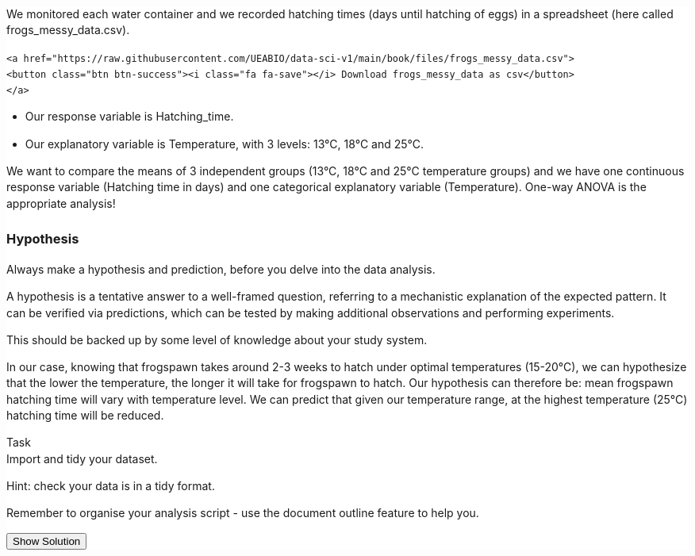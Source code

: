 We monitored each water container and we recorded hatching times (days until hatching of eggs) in a spreadsheet (here called frogs_messy_data.csv).




```{=html}
<a href="https://raw.githubusercontent.com/UEABIO/data-sci-v1/main/book/files/frogs_messy_data.csv">
<button class="btn btn-success"><i class="fa fa-save"></i> Download frogs_messy_data as csv</button>
</a>
```

* Our response variable is Hatching_time.

* Our explanatory variable is Temperature, with 3 levels: 13°C, 18°C and 25°C.

We want to compare the means of 3 independent groups (13°C, 18°C and 25°C temperature groups) and we have one continuous response variable (Hatching time in days) and one categorical explanatory variable (Temperature). One-way ANOVA is the appropriate analysis!

### Hypothesis

Always make a hypothesis and prediction, before you delve into the data analysis.

A hypothesis is a tentative answer to a well-framed question, referring to a mechanistic explanation of the expected pattern. It can be verified via predictions, which can be tested by making additional observations and performing experiments.

This should be backed up by some level of knowledge about your study system.

In our case, knowing that frogspawn takes around 2-3 weeks to hatch under optimal temperatures (15-20°C), we can hypothesize that the lower the temperature, the longer it will take for frogspawn to hatch. Our hypothesis can therefore be: mean frogspawn hatching time will vary with temperature level. We can predict that given our temperature range, at the highest temperature (25°C) hatching time will be reduced.

<div class="panel panel-default"><div class="panel-heading"> Task </div><div class="panel-body"> 
Import and tidy your dataset.

Hint: check your data is in a tidy format.

Remember to organise your analysis script - use the document outline feature to help you. </div></div>

<button id="displayTextunnamed-chunk-14" onclick="javascript:toggle('unnamed-chunk-14');">Show Solution</button>

<div id="toggleTextunnamed-chunk-14" style="display: none"><div class="panel panel-default"><div class="panel-heading panel-heading1"> Solution </div><div class="panel-body">

```r
#___________________________----

# SET UP ----
## An analysis of the development time of frogspawn in response to water temperature ----
#___________________________----

# PACKAGES ----
library(tidyverse)
#___________________________----

# IMPORT DATA ----
frogs <- read_csv("data/frogs_messy_data.csv")
#___________________________----

# TIDY DATA ----
frogs <- frogs %>% 
  rename("13" = Temperature13,
         "18" = Temperature18,
         "25" = Temperature25,
```